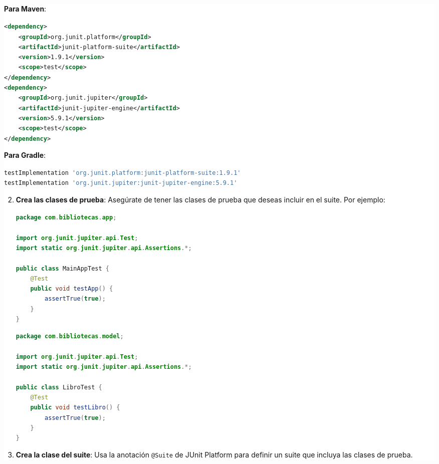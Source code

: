    **Para Maven**:

   ```xml
   <dependency>
       <groupId>org.junit.platform</groupId>
       <artifactId>junit-platform-suite</artifactId>
       <version>1.9.1</version>
       <scope>test</scope>
   </dependency>
   <dependency>
       <groupId>org.junit.jupiter</groupId>
       <artifactId>junit-jupiter-engine</artifactId>
       <version>5.9.1</version>
       <scope>test</scope>
   </dependency>
   ```

   **Para Gradle**:

   ```groovy
   testImplementation 'org.junit.platform:junit-platform-suite:1.9.1'
   testImplementation 'org.junit.jupiter:junit-jupiter-engine:5.9.1'
   ```

2. **Crea las clases de prueba**:
   Asegúrate de tener las clases de prueba que deseas incluir en el suite. Por ejemplo:

   ```java
   package com.bibliotecas.app;

   import org.junit.jupiter.api.Test;
   import static org.junit.jupiter.api.Assertions.*;

   public class MainAppTest {
       @Test
       public void testApp() {
           assertTrue(true);
       }
   }
   ```

   ```java
   package com.bibliotecas.model;

   import org.junit.jupiter.api.Test;
   import static org.junit.jupiter.api.Assertions.*;

   public class LibroTest {
       @Test
       public void testLibro() {
           assertTrue(true);
       }
   }
   ```

3. **Crea la clase del suite**:
   Usa la anotación `@Suite` de JUnit Platform para definir un suite que incluya las clases de prueba.
